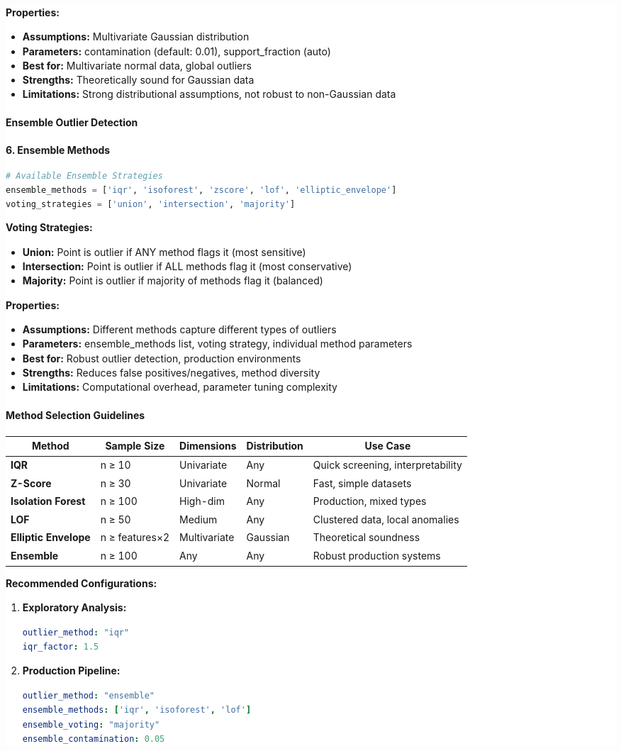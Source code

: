**Properties:**
- **Assumptions:** Multivariate Gaussian distribution
- **Parameters:** contamination (default: 0.01), support_fraction (auto)
- **Best for:** Multivariate normal data, global outliers
- **Strengths:** Theoretically sound for Gaussian data
- **Limitations:** Strong distributional assumptions, not robust to non-Gaussian data

#### **Ensemble Outlier Detection**

**6. Ensemble Methods**
```python
# Available Ensemble Strategies
ensemble_methods = ['iqr', 'isoforest', 'zscore', 'lof', 'elliptic_envelope']
voting_strategies = ['union', 'intersection', 'majority']
```

**Voting Strategies:**
- **Union:** Point is outlier if ANY method flags it (most sensitive)
- **Intersection:** Point is outlier if ALL methods flag it (most conservative)
- **Majority:** Point is outlier if majority of methods flag it (balanced)

**Properties:**
- **Assumptions:** Different methods capture different types of outliers
- **Parameters:** ensemble_methods list, voting strategy, individual method parameters
- **Best for:** Robust outlier detection, production environments
- **Strengths:** Reduces false positives/negatives, method diversity
- **Limitations:** Computational overhead, parameter tuning complexity

#### **Method Selection Guidelines**

| Method | Sample Size | Dimensions | Distribution | Use Case |
|--------|-------------|------------|--------------|----------|
| **IQR** | n ≥ 10 | Univariate | Any | Quick screening, interpretability |
| **Z-Score** | n ≥ 30 | Univariate | Normal | Fast, simple datasets |
| **Isolation Forest** | n ≥ 100 | High-dim | Any | Production, mixed types |
| **LOF** | n ≥ 50 | Medium | Any | Clustered data, local anomalies |
| **Elliptic Envelope** | n ≥ features×2 | Multivariate | Gaussian | Theoretical soundness |
| **Ensemble** | n ≥ 100 | Any | Any | Robust production systems |

**Recommended Configurations:**

1. **Exploratory Analysis:**
   ```yaml
   outlier_method: "iqr"
   iqr_factor: 1.5
   ```

2. **Production Pipeline:**
   ```yaml
   outlier_method: "ensemble"
   ensemble_methods: ['iqr', 'isoforest', 'lof']
   ensemble_voting: "majority"
   ensemble_contamination: 0.05
   ```
